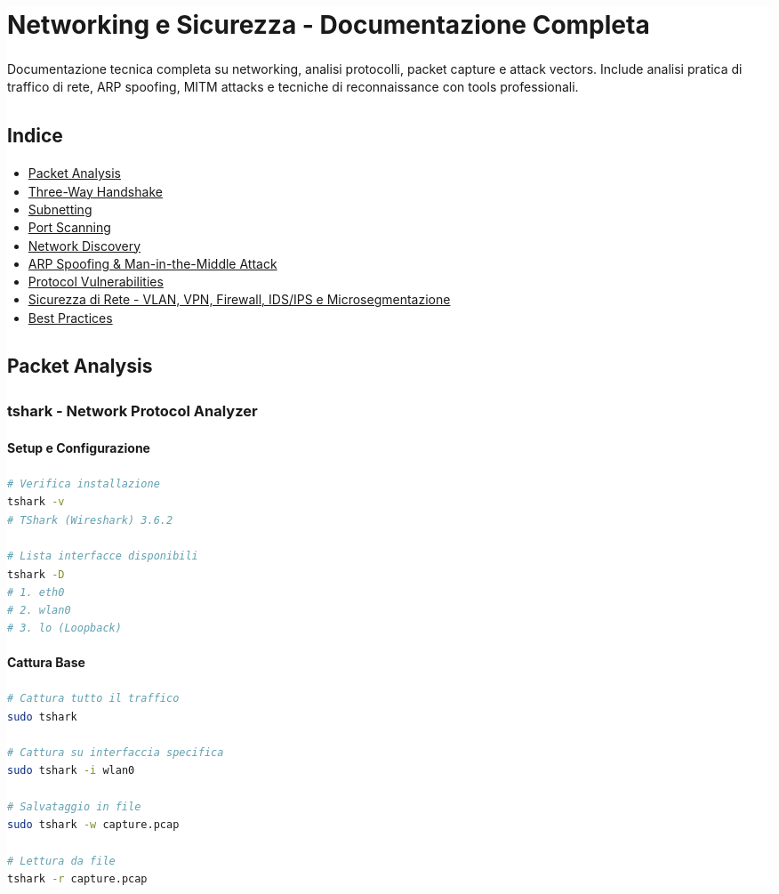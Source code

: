 # Networking e Sicurezza - Documentazione Completa

Documentazione tecnica completa su networking, analisi protocolli, packet capture e attack vectors. Include analisi pratica di traffico di rete, ARP spoofing, MITM attacks e tecniche di reconnaissance con tools professionali.

## Indice

- [Packet Analysis](#packet-analysis)
- [Three-Way Handshake](#three-way-handshake)
- [Subnetting](#subnetting)
- [Port Scanning](#port-scanning)
- [Network Discovery](#network-discovery)
- [ARP Spoofing & Man-in-the-Middle Attack](#arp-spoofing--man-in-the-middle-attack)
- [Protocol Vulnerabilities](#protocol-vulnerabilities)
- [Sicurezza di Rete - VLAN, VPN, Firewall, IDS/IPS e Microsegmentazione](network_security_guide.md)
- [Best Practices](#best-practices)

## Packet Analysis

### tshark - Network Protocol Analyzer

#### Setup e Configurazione

```bash
# Verifica installazione
tshark -v
# TShark (Wireshark) 3.6.2

# Lista interfacce disponibili
tshark -D
# 1. eth0
# 2. wlan0
# 3. lo (Loopback)
```

#### Cattura Base

```bash
# Cattura tutto il traffico
sudo tshark

# Cattura su interfaccia specifica
sudo tshark -i wlan0

# Salvataggio in file
sudo tshark -w capture.pcap

# Lettura da file
tshark -r capture.pcap
```
